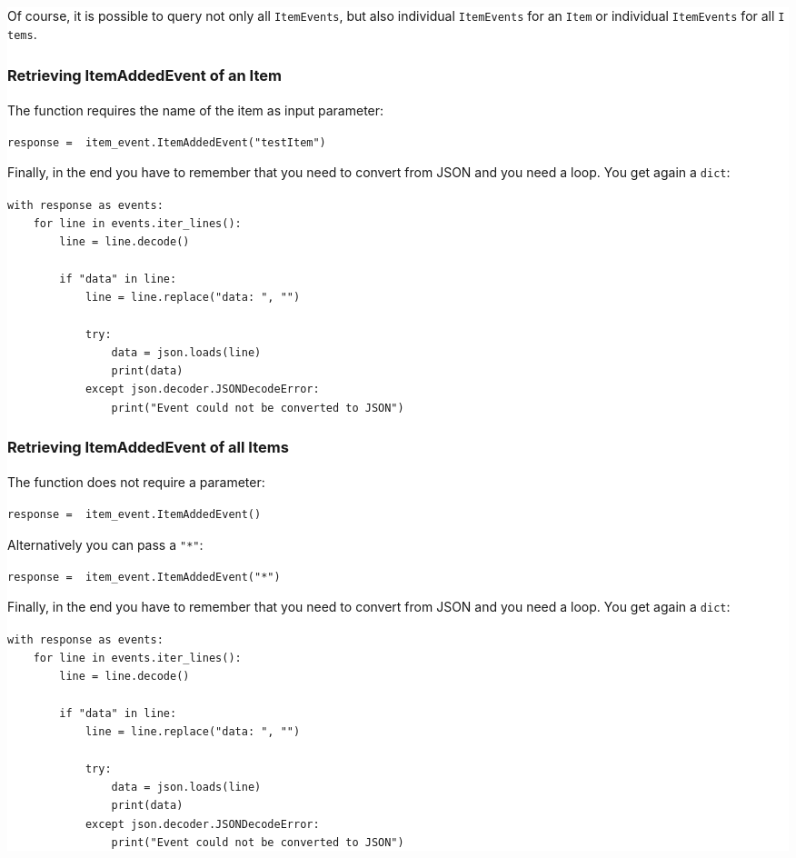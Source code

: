 Of course, it is possible to query not only all `ItemEvents`, but also individual `ItemEvents` for an `Item` or individual `ItemEvents` for all `Items`.

### Retrieving ItemAddedEvent of an Item

The function requires the name of the item as input parameter:

```
response =  item_event.ItemAddedEvent("testItem")
```

Finally, in the end you have to remember that you need to convert from JSON and you need a loop. You get again a `dict`:

```
with response as events:
    for line in events.iter_lines():
        line = line.decode()

        if "data" in line:
            line = line.replace("data: ", "")

            try:
                data = json.loads(line)
                print(data)
            except json.decoder.JSONDecodeError:
                print("Event could not be converted to JSON")
```

### Retrieving ItemAddedEvent of all Items

The function does not require a parameter:

```
response =  item_event.ItemAddedEvent()
```

Alternatively you can pass a `"*"`:

```
response =  item_event.ItemAddedEvent("*")
```

Finally, in the end you have to remember that you need to convert from JSON and you need a loop. You get again a `dict`:

```
with response as events:
    for line in events.iter_lines():
        line = line.decode()

        if "data" in line:
            line = line.replace("data: ", "")

            try:
                data = json.loads(line)
                print(data)
            except json.decoder.JSONDecodeError:
                print("Event could not be converted to JSON")
```
